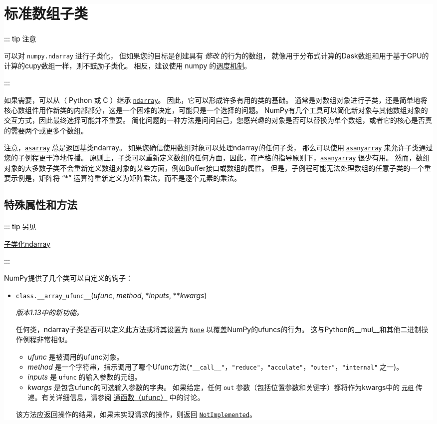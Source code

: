 # 标准数组子类

::: tip 注意

可以对 ``numpy.ndarray`` 进行子类化，
但如果您的目标是创建具有 *修改* 的行为的数组，
就像用于分布式计算的Dask数组和用于基于GPU的计算的cupy数组一样，则不鼓励子类化。
相反，建议使用 numpy 的[调度机制](/user/basics/dispatch.html#basics-dispatch)。

:::

如果需要，可以从（ Python 或 C ）继承 [``ndarray``](https://numpy.org/devdocs/reference/generated/numpy.ndarray.html#numpy.ndarray)。
因此，它可以形成许多有用的类的基础。
通常是对数组对象进行子类，还是简单地将核心数组件用作新类的内部部分，这是一个困难的决定，可能只是一个选择的问题。
NumPy有几个工具可以简化新对象与其他数组对象的交互方式，因此最终选择可能并不重要。
简化问题的一种方法是问问自己，您感兴趣的对象是否可以替换为单个数组，或者它的核心是否真的需要两个或更多个数组。

注意，[``asarray``](https://numpy.org/devdocs/reference/generated/numpy.asarray.html#numpy.asarray) 总是返回基类ndarray。
如果您确信使用数组对象可以处理ndarray的任何子类，
那么可以使用 [``asanyarray``](https://numpy.org/devdocs/reference/generated/numpy.asanyarray.html#numpy.asanyarray) 来允许子类通过您的子例程更干净地传播。
原则上，子类可以重新定义数组的任何方面，因此，在严格的指导原则下，[``asanyarray``](https://numpy.org/devdocs/reference/generated/numpy.asanyarray.html#numpy.asanyarray) 很少有用。
然而，数组对象的大多数子类不会重新定义数组对象的某些方面，例如Buffer接口或数组的属性。
但是，子例程可能无法处理数组的任意子类的一个重要示例是，矩阵将 “*” 运算符重新定义为矩阵乘法，而不是逐个元素的乘法。

## 特殊属性和方法

::: tip 另见

[子类化ndarray](/user/basics/subclassing.html)

:::

NumPy提供了几个类可以自定义的钩子：

- ``class.__array_ufunc__``(*ufunc*, *method*, **inputs*, ***kwargs*)

  *版本1.13中的新功能。* 

  任何类，ndarray子类是否可以定义此方法或将其设置为 [``None``](https://docs.python.org/dev/library/constants.html#None)  以覆盖NumPy的ufuncs的行为。
  这与Python的__mul__和其他二进制操作例程非常相似。

  - *ufunc* 是被调用的ufunc对象。
  - *method* 是一个字符串，指示调用了哪个Ufunc方法(``"__call__"``，``"reduce"``，``"acculate"``，``"outer"``，``"internal"`` 之一)。
  - *inputs* 是 ``ufunc`` 的输入参数的元组。
  - *kwargs* 是包含ufunc的可选输入参数的字典。
  如果给定，任何 ``out`` 参数（包括位置参数和关键字）都将作为kwargs中的 [``元组``](https://docs.python.org/dev/library/stdtypes.html#tuple) 传递。有关详细信息，请参阅 [通函数（ufunc）](/reference/ufuncs.html) 中的讨论。

  该方法应返回操作的结果，如果未实现请求的操作，则返回 [``NotImplemented``](https://docs.python.org/dev/library/constants.html#NotImplemented)。
